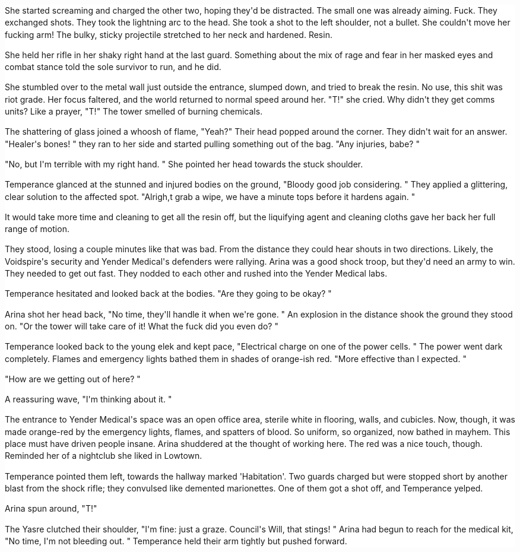 She started screaming and charged the other two, hoping they'd be distracted. The small one was already aiming. Fuck. They exchanged shots. They took the lightning arc to the head. She took a shot to the left shoulder, not a bullet. She couldn't move her fucking arm! The bulky, sticky projectile stretched to her neck and hardened. Resin.

She held her rifle in her shaky right hand at the last guard. Something about the mix of rage and fear in her masked eyes and combat stance told the sole survivor to run, and he did.

She stumbled over to the metal wall just outside the entrance, slumped down, and tried to break the resin. No use, this shit was riot grade. Her focus faltered, and the world returned to normal speed around her. "T!" she cried. Why didn't they get comms units? Like a prayer, "T!" The tower smelled of burning chemicals.

The shattering of glass joined a whoosh of flame, "Yeah?" Their head popped around the corner. They didn't wait for an answer. "Healer's bones! " they ran to her side and started pulling something out of the bag. "Any injuries, babe? "

"No, but I'm terrible with my right hand. " She pointed her head towards the stuck shoulder.

Temperance glanced at the stunned and injured bodies on the ground, "Bloody good job considering. " They applied a glittering, clear solution to the affected spot. "Alrigh,t grab a wipe, we have a minute tops before it hardens again. "

It would take more time and cleaning to get all the resin off, but the liquifying agent and cleaning cloths gave her back her full range of motion.

They stood, losing a couple minutes like that was bad. From the distance they could hear shouts in two directions. Likely, the Voidspire's security and Yender Medical's defenders were rallying. Arina was a good shock troop, but they'd need an army to win. They needed to get out fast. They nodded to each other and rushed into the Yender Medical labs.

Temperance hesitated and looked back at the bodies. "Are they going to be okay? "

Arina shot her head back, "No time, they'll handle it when we're gone. " An explosion in the distance shook the ground they stood on. "Or the tower will take care of it! What the fuck did you even do? "

Temperance looked back to the young elek and kept pace, "Electrical charge on one of the power cells. " The power went dark completely. Flames and emergency lights bathed them in shades of orange-ish red. "More effective than I expected. "

"How are we getting out of here? "

A reassuring wave, "I'm thinking about it. "

The entrance to Yender Medical's space was an open office area, sterile white in flooring, walls, and cubicles. Now, though, it was made orange-red by the emergency lights, flames, and spatters of blood. So uniform, so organized, now bathed in mayhem. This place must have driven people insane. Arina shuddered at the thought of working here. The red was a nice touch, though. Reminded her of a nightclub she liked in Lowtown.

Temperance pointed them left, towards the hallway marked 'Habitation'. Two guards charged but were stopped short by another blast from the shock rifle; they convulsed like demented marionettes. One of them got a shot off, and Temperance yelped.

Arina spun around, "T!"

The Yasre clutched their shoulder, "I'm fine: just a graze. Council's Will, that stings! " Arina had begun to reach for the medical kit, "No time, I'm not bleeding out. " Temperance held their arm tightly but pushed forward.

